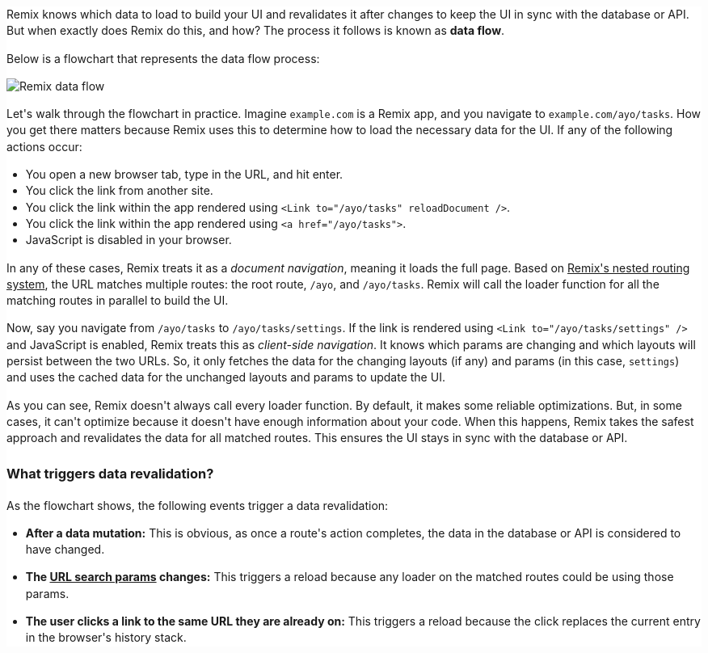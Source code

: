 Remix knows which data to load to build your UI and revalidates it after changes
to keep the UI in sync with the database or API. But when exactly does Remix do
this, and how? The process it follows is known as **data flow**.

Below is a flowchart that represents the data flow process:

![Remix data flow](/blog/remix-todo-app/remix-data-flow.webp)

Let's walk through the flowchart in practice. Imagine `example.com` is a Remix
app, and you navigate to `example.com/ayo/tasks`. How you get there matters
because Remix uses this to determine how to load the necessary data for the UI.
If any of the following actions occur:

- You open a new browser tab, type in the URL, and hit enter.
- You click the link from another site.
- You click the link within the app rendered using
  `<Link to="/ayo/tasks" reloadDocument />`.
- You click the link within the app rendered using `<a href="/ayo/tasks">`.
- JavaScript is disabled in your browser.

In any of these cases, Remix treats it as a _document navigation_, meaning it
loads the full page. Based on
[Remix's nested routing system](https://remix.run/docs/en/main/discussion/routes),
the URL matches multiple routes: the root route, `/ayo`, and `/ayo/tasks`. Remix
will call the loader function for all the matching routes in parallel to build
the UI.

Now, say you navigate from `/ayo/tasks` to `/ayo/tasks/settings`. If the link is
rendered using `<Link to="/ayo/tasks/settings" />` and JavaScript is enabled,
Remix treats this as _client-side navigation_. It knows which params are
changing and which layouts will persist between the two URLs. So, it only
fetches the data for the changing layouts (if any) and params
(in this case, `settings`) and uses the cached data for the unchanged layouts
and params to update the UI.

As you can see, Remix doesn't always call every loader function. By default, it
makes some reliable optimizations. But, in some cases, it can't optimize because
it doesn't have enough information about your code. When this happens, Remix
takes the safest approach and revalidates the data for all matched routes. This
ensures the UI stays in sync with the database or API.

### What triggers data revalidation?

As the flowchart shows, the following events trigger a data revalidation:

- **After a data mutation:** This is obvious, as once a route's action
  completes, the data in the database or API is considered to have changed.

- **The [URL search params](https://developer.mozilla.org/en-US/docs/Web/API/URLSearchParams) changes:**
  This triggers a reload because any loader on the matched routes could be using
  those params.

- **The user clicks a link to the same URL they are already on:** This triggers
  a reload because the click replaces the current entry in the browser's history
  stack.
